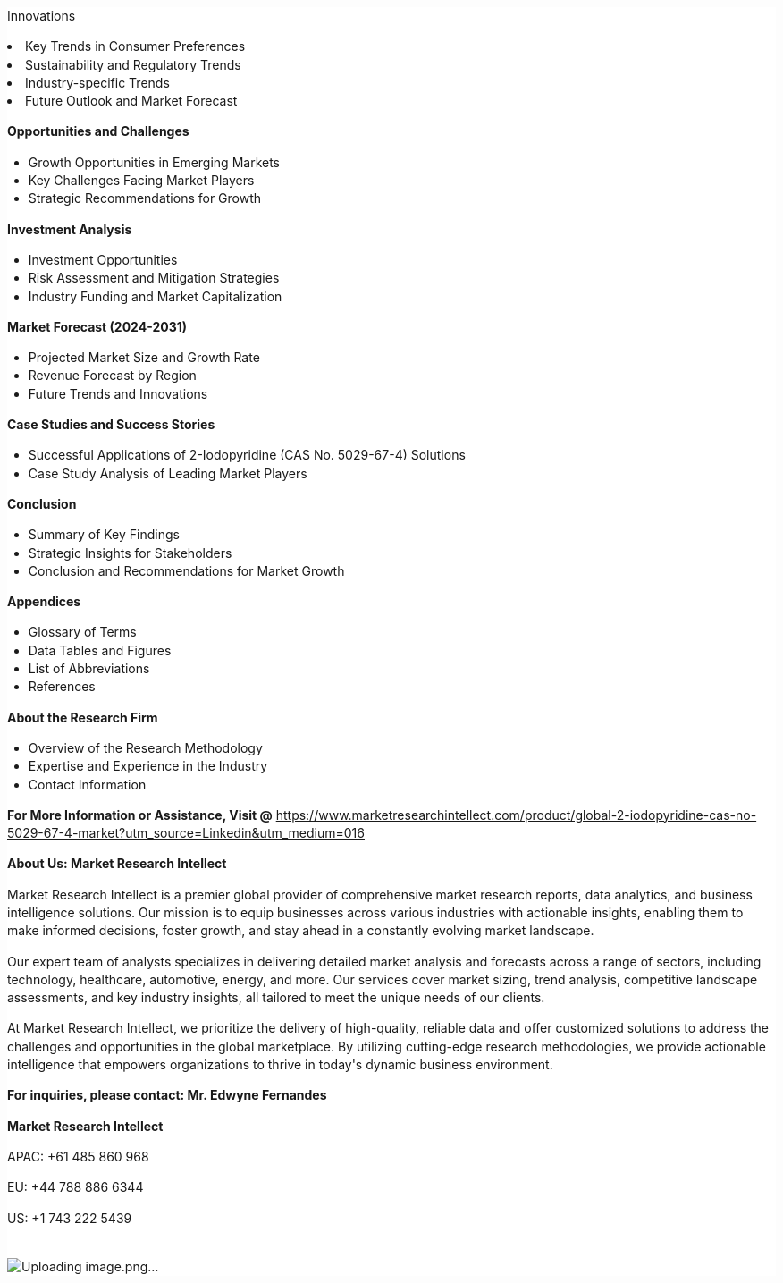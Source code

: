 Innovations</li><li>Key Trends in Consumer Preferences</li><li>Sustainability and Regulatory Trends</li><li>Industry-specific Trends</li><li>Future Outlook and Market Forecast</li></ul><p><strong>Opportunities and Challenges</strong></p><ul><li>Growth Opportunities in Emerging Markets</li><li>Key Challenges Facing Market Players</li><li>Strategic Recommendations for Growth</li></ul><p><strong>Investment Analysis</strong></p><ul><li>Investment Opportunities</li><li>Risk Assessment and Mitigation Strategies</li><li>Industry Funding and Market Capitalization</li></ul><p><strong>Market Forecast (2024-2031)</strong></p><ul><li>Projected Market Size and Growth Rate</li><li>Revenue Forecast by Region</li><li>Future Trends and Innovations</li></ul><p><strong>Case Studies and Success Stories</strong></p><ul><li>Successful Applications of 2-Iodopyridine (CAS No. 5029-67-4) Solutions</li><li>Case Study Analysis of Leading Market Players</li></ul><p><strong>Conclusion</strong></p><ul><li>Summary of Key Findings</li><li>Strategic Insights for Stakeholders</li><li>Conclusion and Recommendations for Market Growth</li></ul><p><strong>Appendices</strong></p><ul><li>Glossary of Terms</li><li>Data Tables and Figures</li><li>List of Abbreviations</li><li>References</li></ul><p><strong>About the Research Firm</strong></p><ul><li>Overview of the Research Methodology</li><li>Expertise and Experience in the Industry</li><li>Contact Information</li></ul></div><div class="article-main__content" data-test-id="publishing-text-block"><p><span class="font-[700]"><strong>For More Information or Assistance, Visit @</strong>&nbsp;<a href="https://www.marketresearchintellect.com/product/global-2-iodopyridine-cas-no-5029-67-4-market?utm_source=Linkedin&utm_medium=016">https://www.marketresearchintellect.com/product/global-2-iodopyridine-cas-no-5029-67-4-market?utm_source=Linkedin&utm_medium=016</a></span></p><p><strong>About Us: Market Research Intellect</strong></p><p>Market Research Intellect is a premier global provider of comprehensive market research reports, data analytics, and business intelligence solutions. Our mission is to equip businesses across various industries with actionable insights, enabling them to make informed decisions, foster growth, and stay ahead in a constantly evolving market landscape.</p><p>Our expert team of analysts specializes in delivering detailed market analysis and forecasts across a range of sectors, including technology, healthcare, automotive, energy, and more. Our services cover market sizing, trend analysis, competitive landscape assessments, and key industry insights, all tailored to meet the unique needs of our clients.</p><p>At Market Research Intellect, we prioritize the delivery of high-quality, reliable data and offer customized solutions to address the challenges and opportunities in the global marketplace. By utilizing cutting-edge research methodologies, we provide actionable intelligence that empowers organizations to thrive in today's dynamic business environment.</p><p><strong>For inquiries, please contact: Mr. Edwyne Fernandes</strong></p><p><strong>Market Research Intellect</strong></p><p>APAC: +61 485 860 968</p><p>EU: +44 788 886 6344</p><p>US: +1 743 222 5439</p></div><div class="article-main__content" data-test-id="publishing-text-block">&nbsp;</div>
![Uploading image.png…]()
